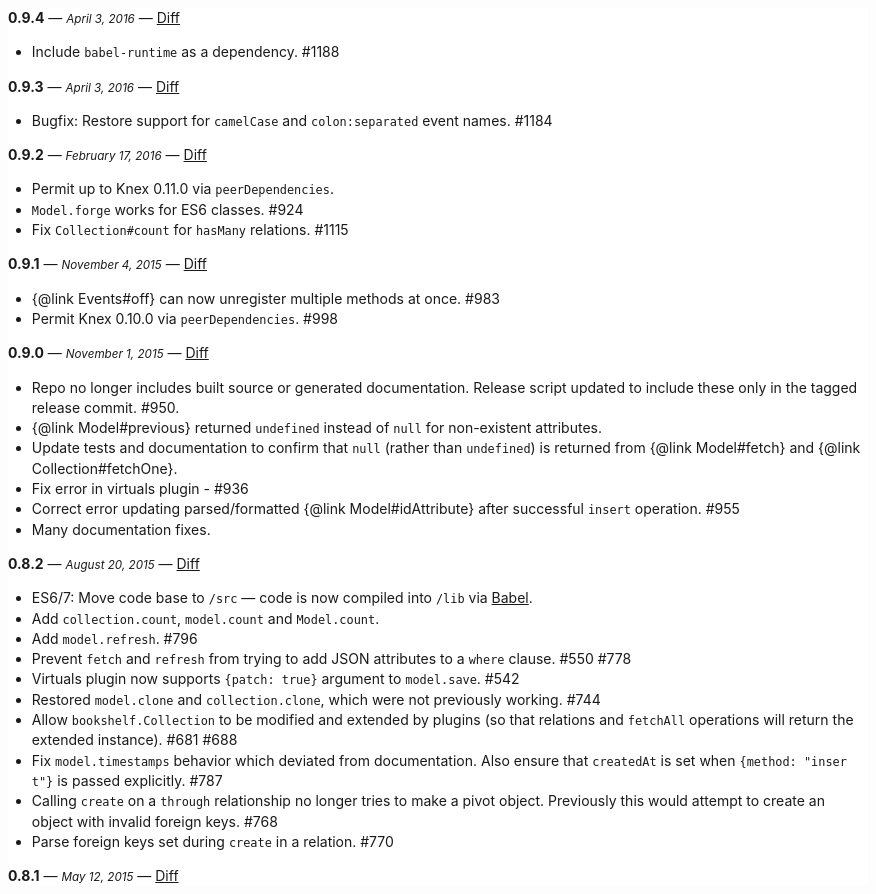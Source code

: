 **0.9.4** — <small>_April 3, 2016_</small> — [Diff](https://github.com/bookshelf/bookshelf/compare/0.9.3...0.9.4)

- Include `babel-runtime` as a dependency. #1188

**0.9.3** — <small>_April 3, 2016_</small> — [Diff](https://github.com/bookshelf/bookshelf/compare/0.9.2...0.9.3)

- Bugfix: Restore support for `camelCase` and `colon:separated` event names. #1184

**0.9.2** — <small>_February 17, 2016_</small> — [Diff](https://github.com/bookshelf/bookshelf/compare/0.9.1...0.9.2)

- Permit up to Knex 0.11.0 via `peerDependencies`.
- `Model.forge` works for ES6 classes. #924
- Fix `Collection#count` for `hasMany` relations. #1115

**0.9.1** — <small>_November 4, 2015_</small> — [Diff](https://github.com/bookshelf/bookshelf/compare/0.9.0...0.9.1)

- {@link Events#off} can now unregister multiple methods at once. #983
- Permit Knex 0.10.0 via `peerDependencies`. #998

**0.9.0** — <small>_November 1, 2015_</small> — [Diff](https://github.com/bookshelf/bookshelf/compare/0.8.2...0.9.0)

- Repo no longer includes built source or generated documentation. Release script updated to include these only in the tagged release commit. #950.
- {@link Model#previous} returned `undefined` instead of `null` for non-existent attributes.
- Update tests and documentation to confirm that `null` (rather than `undefined`) is returned from {@link Model#fetch} and {@link Collection#fetchOne}.
- Fix error in virtuals plugin - #936
- Correct error updating parsed/formatted {@link Model#idAttribute} after successful `insert` operation. #955
- Many documentation fixes.

**0.8.2** — <small>_August 20, 2015_</small> — [Diff](https://github.com/bookshelf/bookshelf/compare/0.8.1...0.8.2)

- ES6/7: Move code base to `/src` — code is now compiled into `/lib` via [Babel](https://babeljs.io/).
- Add `collection.count`, `model.count` and `Model.count`.
- Add `model.refresh`. #796
- Prevent `fetch` and `refresh` from trying to add JSON attributes to a `where` clause. #550 #778
- Virtuals plugin now supports `{patch: true}` argument to `model.save`. #542
- Restored `model.clone` and `collection.clone`, which were not previously working. #744
- Allow `bookshelf.Collection` to be modified and extended by plugins (so that relations and `fetchAll` operations will return the extended instance). #681 #688
- Fix `model.timestamps` behavior which deviated from documentation. Also ensure that `createdAt` is set when `{method: "insert"}` is passed explicitly. #787
- Calling `create` on a `through` relationship no longer tries to make a pivot object. Previously this would attempt to create an object with invalid foreign keys. #768
- Parse foreign keys set during `create` in a relation. #770

**0.8.1** — <small>_May 12, 2015_</small> — [Diff](https://github.com/bookshelf/bookshelf/compare/0.8.0...0.8.1)
